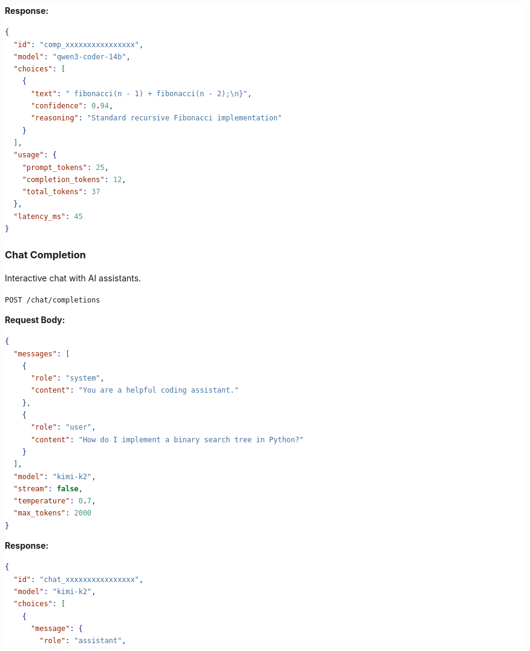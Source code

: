 **Response:**

```json
{
  "id": "comp_xxxxxxxxxxxxxxxx",
  "model": "qwen3-coder-14b",
  "choices": [
    {
      "text": " fibonacci(n - 1) + fibonacci(n - 2);\n}",
      "confidence": 0.94,
      "reasoning": "Standard recursive Fibonacci implementation"
    }
  ],
  "usage": {
    "prompt_tokens": 25,
    "completion_tokens": 12,
    "total_tokens": 37
  },
  "latency_ms": 45
}
```

### Chat Completion

Interactive chat with AI assistants.

```http
POST /chat/completions
```

**Request Body:**

```json
{
  "messages": [
    {
      "role": "system",
      "content": "You are a helpful coding assistant."
    },
    {
      "role": "user",
      "content": "How do I implement a binary search tree in Python?"
    }
  ],
  "model": "kimi-k2",
  "stream": false,
  "temperature": 0.7,
  "max_tokens": 2000
}
```

**Response:**

```json
{
  "id": "chat_xxxxxxxxxxxxxxxx",
  "model": "kimi-k2",
  "choices": [
    {
      "message": {
        "role": "assistant",
```